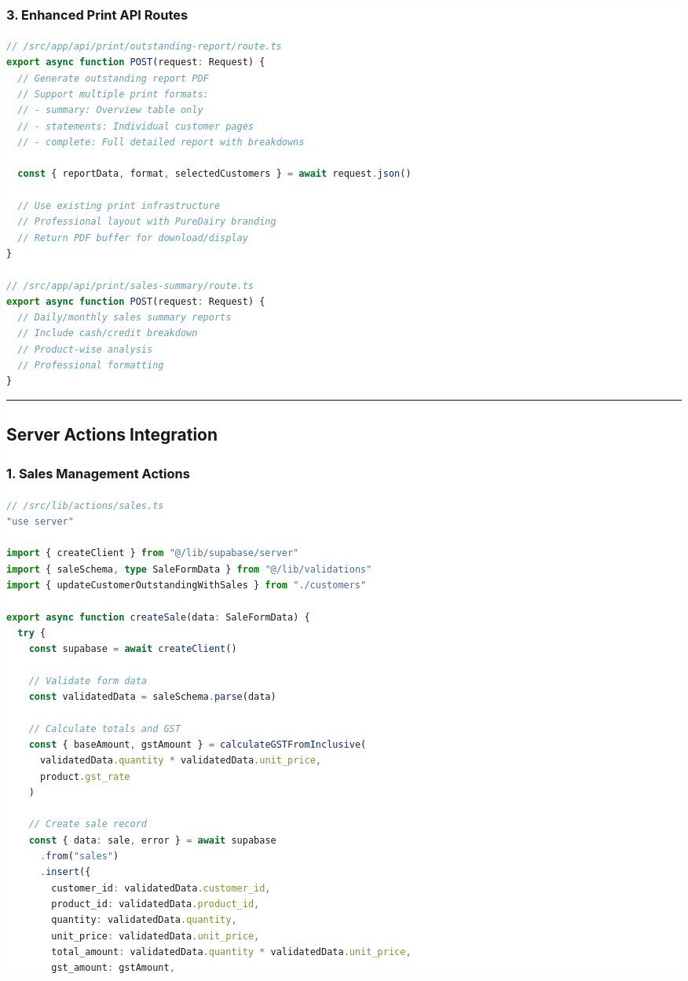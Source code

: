 ### 3. Enhanced Print API Routes

```typescript
// /src/app/api/print/outstanding-report/route.ts
export async function POST(request: Request) {
  // Generate outstanding report PDF
  // Support multiple print formats:
  // - summary: Overview table only
  // - statements: Individual customer pages
  // - complete: Full detailed report with breakdowns
  
  const { reportData, format, selectedCustomers } = await request.json()
  
  // Use existing print infrastructure
  // Professional layout with PureDairy branding
  // Return PDF buffer for download/display
}

// /src/app/api/print/sales-summary/route.ts
export async function POST(request: Request) {
  // Daily/monthly sales summary reports
  // Include cash/credit breakdown
  // Product-wise analysis
  // Professional formatting
}
```

---

## Server Actions Integration

### 1. Sales Management Actions

```typescript
// /src/lib/actions/sales.ts
"use server"

import { createClient } from "@/lib/supabase/server"
import { saleSchema, type SaleFormData } from "@/lib/validations"
import { updateCustomerOutstandingWithSales } from "./customers"

export async function createSale(data: SaleFormData) {
  try {
    const supabase = await createClient()
    
    // Validate form data
    const validatedData = saleSchema.parse(data)
    
    // Calculate totals and GST
    const { baseAmount, gstAmount } = calculateGSTFromInclusive(
      validatedData.quantity * validatedData.unit_price,
      product.gst_rate
    )
    
    // Create sale record
    const { data: sale, error } = await supabase
      .from("sales")
      .insert({
        customer_id: validatedData.customer_id,
        product_id: validatedData.product_id,
        quantity: validatedData.quantity,
        unit_price: validatedData.unit_price,
        total_amount: validatedData.quantity * validatedData.unit_price,
        gst_amount: gstAmount,
```